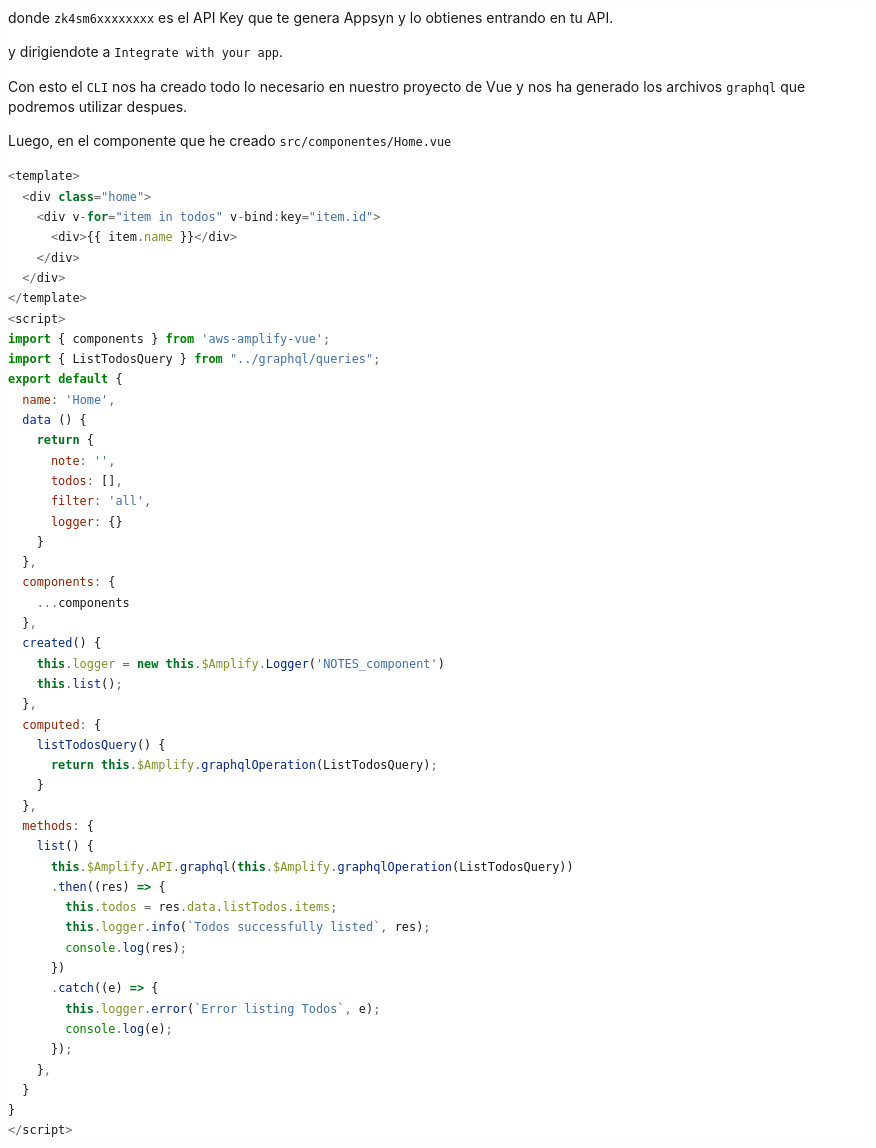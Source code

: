 donde `zk4sm6xxxxxxxx` es el API Key que te genera Appsyn y lo obtienes entrando en tu API.

<amp-img width="161" height="353" layout="fixed" src="https://firebasestorage.googleapis.com/v0/b/vueclassroom.appspot.com/o/2019-11-04-vue-aws-appsync-graphql%2FScreen%20Shot%202019-11-04%20at%204.11.12%20PM.png?alt=media&token=a311b5ef-b3f9-409e-b6ce-c0e2d2b2ae20"></amp-img>

y dirigiendote a `Integrate with your app`.

Con esto el `CLI` nos ha creado todo lo necesario en nuestro proyecto de Vue y nos ha generado los archivos `graphql` que podremos utilizar despues.

Luego, en el componente que he creado `src/componentes/Home.vue`

```js
<template>
  <div class="home">
    <div v-for="item in todos" v-bind:key="item.id">
      <div>{{ item.name }}</div>
    </div>
  </div>
</template>
<script>
import { components } from 'aws-amplify-vue';
import { ListTodosQuery } from "../graphql/queries";
export default {
  name: 'Home',
  data () {
    return {
      note: '',
      todos: [],
      filter: 'all',
      logger: {}
    }
  },
  components: {
    ...components
  },
  created() {
    this.logger = new this.$Amplify.Logger('NOTES_component')
    this.list();
  },
  computed: {
    listTodosQuery() {
      return this.$Amplify.graphqlOperation(ListTodosQuery);
    }
  },
  methods: {
    list() {
      this.$Amplify.API.graphql(this.$Amplify.graphqlOperation(ListTodosQuery))
      .then((res) => {
        this.todos = res.data.listTodos.items;
        this.logger.info(`Todos successfully listed`, res);
        console.log(res);
      })
      .catch((e) => {
        this.logger.error(`Error listing Todos`, e);
        console.log(e);
      });
    },
  }
}
</script>
```
